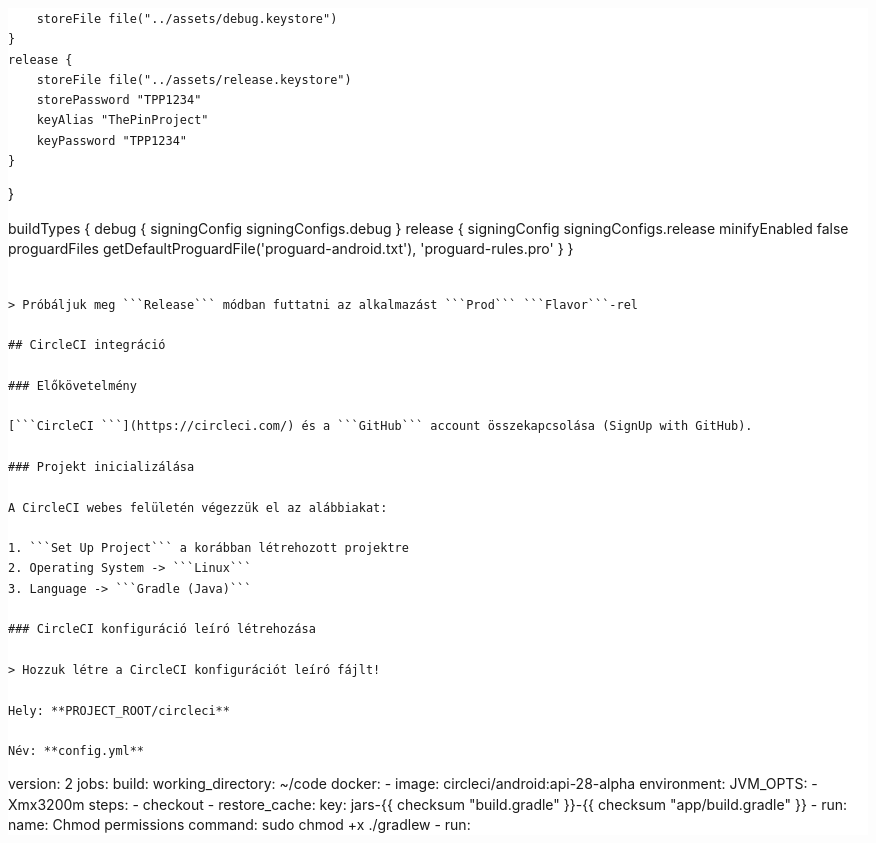         storeFile file("../assets/debug.keystore")
    }
    release {
        storeFile file("../assets/release.keystore")
        storePassword "TPP1234"
        keyAlias "ThePinProject"
        keyPassword "TPP1234"
    }
}

buildTypes {
    debug {
        signingConfig signingConfigs.debug
    }
    release {
        signingConfig signingConfigs.release
        minifyEnabled false
        proguardFiles getDefaultProguardFile('proguard-android.txt'), 'proguard-rules.pro'
    }
}
```

> Próbáljuk meg ```Release``` módban futtatni az alkalmazást ```Prod``` ```Flavor```-rel

## CircleCI integráció

### Előkövetelmény

[```CircleCI ```](https://circleci.com/) és a ```GitHub``` account összekapcsolása (SignUp with GitHub).

### Projekt inicializálása

A CircleCI webes felületén végezzük el az alábbiakat:

1. ```Set Up Project``` a korábban létrehozott projektre
2. Operating System -> ```Linux```
3. Language -> ```Gradle (Java)```

### CircleCI konfiguráció leíró létrehozása

> Hozzuk létre a CircleCI konfigurációt leíró fájlt!

Hely: **PROJECT_ROOT/circleci**

Név: **config.yml**

```
version: 2
jobs:
  build:
    working_directory: ~/code
    docker:
      - image: circleci/android:api-28-alpha
    environment:
      JVM_OPTS: -Xmx3200m
    steps:
      - checkout
      - restore_cache:
          key: jars-{{ checksum "build.gradle" }}-{{ checksum  "app/build.gradle" }}
      - run:
         name: Chmod permissions
         command: sudo chmod +x ./gradlew
      - run: